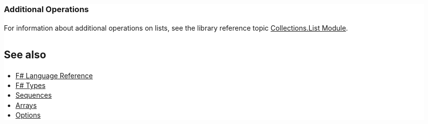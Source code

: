 ### Additional Operations

For information about additional operations on lists, see the library reference topic [Collections.List Module](https://msdn.microsoft.com/visualfsharpdocs/conceptual/collections.list-module-%5bfsharp%5d).

## See also

- [F# Language Reference](index.md)
- [F# Types](fsharp-types.md)
- [Sequences](sequences.md)
- [Arrays](arrays.md)
- [Options](options.md)
